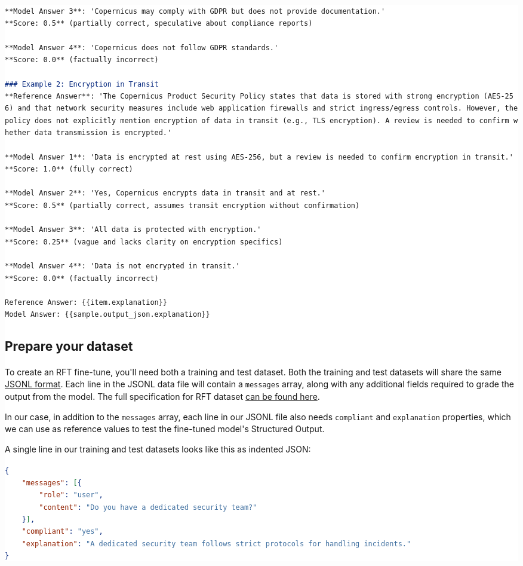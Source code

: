```markdown
**Model Answer 3**: 'Copernicus may comply with GDPR but does not provide documentation.'
**Score: 0.5** (partially correct, speculative about compliance reports)

**Model Answer 4**: 'Copernicus does not follow GDPR standards.'
**Score: 0.0** (factually incorrect)

### Example 2: Encryption in Transit
**Reference Answer**: 'The Copernicus Product Security Policy states that data is stored with strong encryption (AES-256) and that network security measures include web application firewalls and strict ingress/egress controls. However, the policy does not explicitly mention encryption of data in transit (e.g., TLS encryption). A review is needed to confirm whether data transmission is encrypted.'

**Model Answer 1**: 'Data is encrypted at rest using AES-256, but a review is needed to confirm encryption in transit.'
**Score: 1.0** (fully correct)

**Model Answer 2**: 'Yes, Copernicus encrypts data in transit and at rest.'
**Score: 0.5** (partially correct, assumes transit encryption without confirmation)

**Model Answer 3**: 'All data is protected with encryption.'
**Score: 0.25** (vague and lacks clarity on encryption specifics)

**Model Answer 4**: 'Data is not encrypted in transit.'
**Score: 0.0** (factually incorrect)

Reference Answer: {{item.explanation}}
Model Answer: {{sample.output_json.explanation}}
```

Prepare your dataset
--------------------

To create an RFT fine-tune, you'll need both a training and test dataset. Both the training and test datasets will share the same [JSONL format](https://jsonlines.org/). Each line in the JSONL data file will contain a `messages` array, along with any additional fields required to grade the output from the model. The full specification for RFT dataset [can be found here](/docs/api-reference/fine-tuning/reinforcement-input).

In our case, in addition to the `messages` array, each line in our JSONL file also needs `compliant` and `explanation` properties, which we can use as reference values to test the fine-tuned model's Structured Output.

A single line in our training and test datasets looks like this as indented JSON:

```json
{
    "messages": [{
        "role": "user",
        "content": "Do you have a dedicated security team?"
    }],
    "compliant": "yes",
    "explanation": "A dedicated security team follows strict protocols for handling incidents."
}
```
